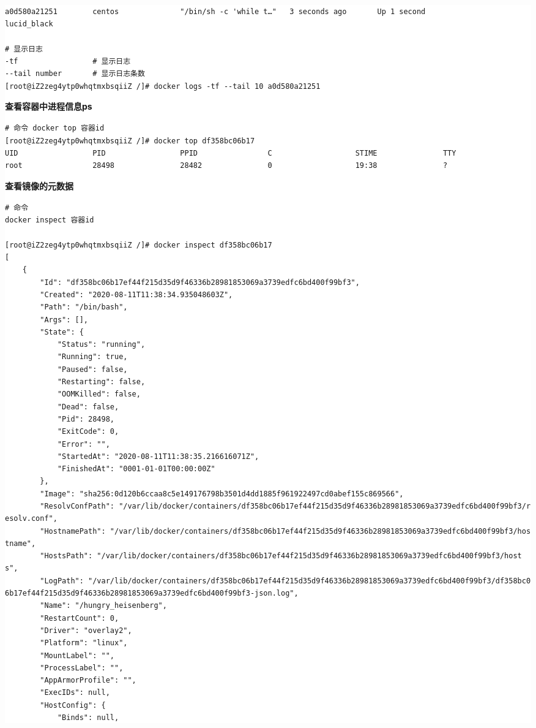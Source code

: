 ```
a0d580a21251        centos              "/bin/sh -c 'while t…"   3 seconds ago       Up 1 second                             lucid_black

# 显示日志
-tf                 # 显示日志
--tail number       # 显示日志条数
[root@iZ2zeg4ytp0whqtmxbsqiiZ /]# docker logs -tf --tail 10 a0d580a21251
```

**查看容器中进程信息ps**

```
# 命令 docker top 容器id
[root@iZ2zeg4ytp0whqtmxbsqiiZ /]# docker top df358bc06b17
UID                 PID                 PPID                C                   STIME               TTY     
root                28498               28482               0                   19:38               ?      
```

**查看镜像的元数据**

```
# 命令
docker inspect 容器id

[root@iZ2zeg4ytp0whqtmxbsqiiZ /]# docker inspect df358bc06b17
[
    {
        "Id": "df358bc06b17ef44f215d35d9f46336b28981853069a3739edfc6bd400f99bf3",
        "Created": "2020-08-11T11:38:34.935048603Z",
        "Path": "/bin/bash",
        "Args": [],
        "State": {
            "Status": "running",
            "Running": true,
            "Paused": false,
            "Restarting": false,
            "OOMKilled": false,
            "Dead": false,
            "Pid": 28498,
            "ExitCode": 0,
            "Error": "",
            "StartedAt": "2020-08-11T11:38:35.216616071Z",
            "FinishedAt": "0001-01-01T00:00:00Z"
        },
        "Image": "sha256:0d120b6ccaa8c5e149176798b3501d4dd1885f961922497cd0abef155c869566",
        "ResolvConfPath": "/var/lib/docker/containers/df358bc06b17ef44f215d35d9f46336b28981853069a3739edfc6bd400f99bf3/resolv.conf",
        "HostnamePath": "/var/lib/docker/containers/df358bc06b17ef44f215d35d9f46336b28981853069a3739edfc6bd400f99bf3/hostname",
        "HostsPath": "/var/lib/docker/containers/df358bc06b17ef44f215d35d9f46336b28981853069a3739edfc6bd400f99bf3/hosts",
        "LogPath": "/var/lib/docker/containers/df358bc06b17ef44f215d35d9f46336b28981853069a3739edfc6bd400f99bf3/df358bc06b17ef44f215d35d9f46336b28981853069a3739edfc6bd400f99bf3-json.log",
        "Name": "/hungry_heisenberg",
        "RestartCount": 0,
        "Driver": "overlay2",
        "Platform": "linux",
        "MountLabel": "",
        "ProcessLabel": "",
        "AppArmorProfile": "",
        "ExecIDs": null,
        "HostConfig": {
            "Binds": null,
```
